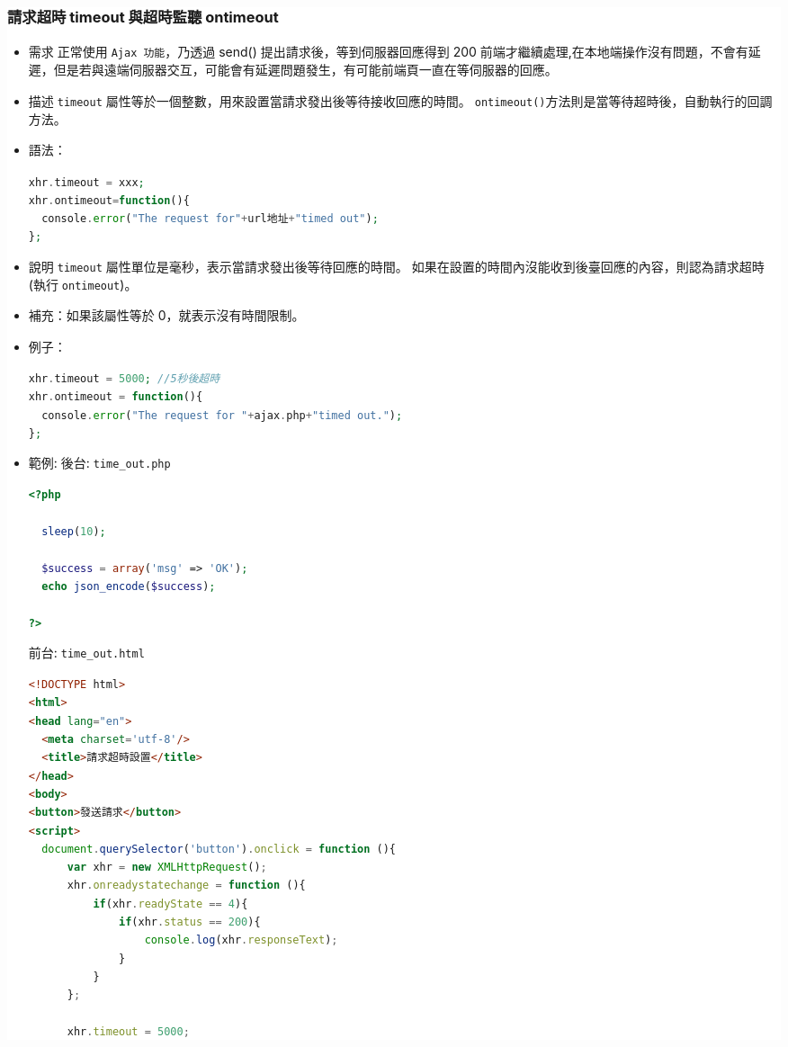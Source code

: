 ### 請求超時 timeout 與超時監聽 ontimeout

- 需求
  正常使用 `Ajax 功能`，乃透過 send() 提出請求後，等到伺服器回應得到 200 前端才繼續處理,在本地端操作沒有問題，不會有延遲，但是若與遠端伺服器交互，可能會有延遲問題發生，有可能前端頁一直在等伺服器的回應。
  
- 描述
      `timeout` 屬性等於一個整數，用來設置當請求發出後等待接收回應的時間。
      `ontimeout()`方法則是當等待超時後，自動執行的回調方法。

- 語法：

  ```php
  xhr.timeout = xxx;
  xhr.ontimeout=function(){
    console.error("The request for"+url地址+"timed out");
  };
  ```

- 說明
      `timeout` 屬性單位是毫秒，表示當請求發出後等待回應的時間。
                如果在設置的時間內沒能收到後臺回應的內容，則認為請求超時(執行 `ontimeout`)。
- 補充：如果該屬性等於 0，就表示沒有時間限制。
- 例子：
  
  ```php
  xhr.timeout = 5000; //5秒後超時
  xhr.ontimeout = function(){
    console.error("The request for "+ajax.php+"timed out.");
  };
  ```

- 範例:
  後台: `time_out.php`
  
  ```php
  <?php

	sleep(10);

	$success = array('msg' => 'OK');
	echo json_encode($success);

  ?>
  ```

  前台: `time_out.html`
  ```html
  <!DOCTYPE html>
  <html>
  <head lang="en">
	<meta charset='utf-8'/>
	<title>請求超時設置</title>
  </head>
  <body>
  <button>發送請求</button>
  <script>
	document.querySelector('button').onclick = function (){
		var xhr = new XMLHttpRequest();
		xhr.onreadystatechange = function (){
			if(xhr.readyState == 4){
				if(xhr.status == 200){
					console.log(xhr.responseText);
				}
			}
		};

		xhr.timeout = 5000;
  ```